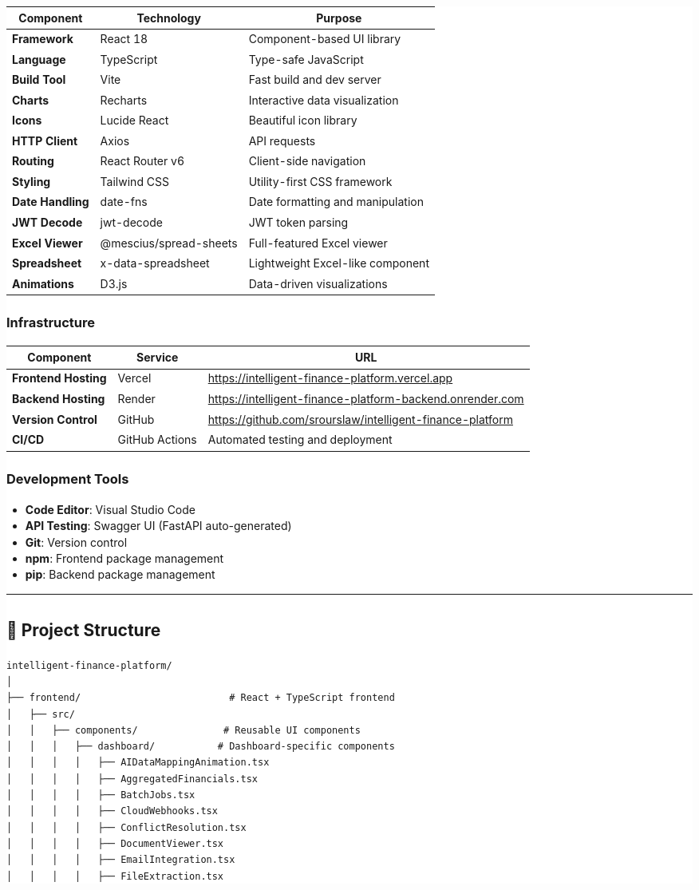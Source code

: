 | Component | Technology | Purpose |
|-----------|-----------|---------|
| **Framework** | React 18 | Component-based UI library |
| **Language** | TypeScript | Type-safe JavaScript |
| **Build Tool** | Vite | Fast build and dev server |
| **Charts** | Recharts | Interactive data visualization |
| **Icons** | Lucide React | Beautiful icon library |
| **HTTP Client** | Axios | API requests |
| **Routing** | React Router v6 | Client-side navigation |
| **Styling** | Tailwind CSS | Utility-first CSS framework |
| **Date Handling** | date-fns | Date formatting and manipulation |
| **JWT Decode** | jwt-decode | JWT token parsing |
| **Excel Viewer** | @mescius/spread-sheets | Full-featured Excel viewer |
| **Spreadsheet** | x-data-spreadsheet | Lightweight Excel-like component |
| **Animations** | D3.js | Data-driven visualizations |

### Infrastructure

| Component | Service | URL |
|-----------|---------|-----|
| **Frontend Hosting** | Vercel | https://intelligent-finance-platform.vercel.app |
| **Backend Hosting** | Render | https://intelligent-finance-platform-backend.onrender.com |
| **Version Control** | GitHub | https://github.com/srourslaw/intelligent-finance-platform |
| **CI/CD** | GitHub Actions | Automated testing and deployment |

### Development Tools

- **Code Editor**: Visual Studio Code
- **API Testing**: Swagger UI (FastAPI auto-generated)
- **Git**: Version control
- **npm**: Frontend package management
- **pip**: Backend package management

---

## 📁 Project Structure

```
intelligent-finance-platform/
│
├── frontend/                          # React + TypeScript frontend
│   ├── src/
│   │   ├── components/               # Reusable UI components
│   │   │   ├── dashboard/           # Dashboard-specific components
│   │   │   │   ├── AIDataMappingAnimation.tsx
│   │   │   │   ├── AggregatedFinancials.tsx
│   │   │   │   ├── BatchJobs.tsx
│   │   │   │   ├── CloudWebhooks.tsx
│   │   │   │   ├── ConflictResolution.tsx
│   │   │   │   ├── DocumentViewer.tsx
│   │   │   │   ├── EmailIntegration.tsx
│   │   │   │   ├── FileExtraction.tsx
```